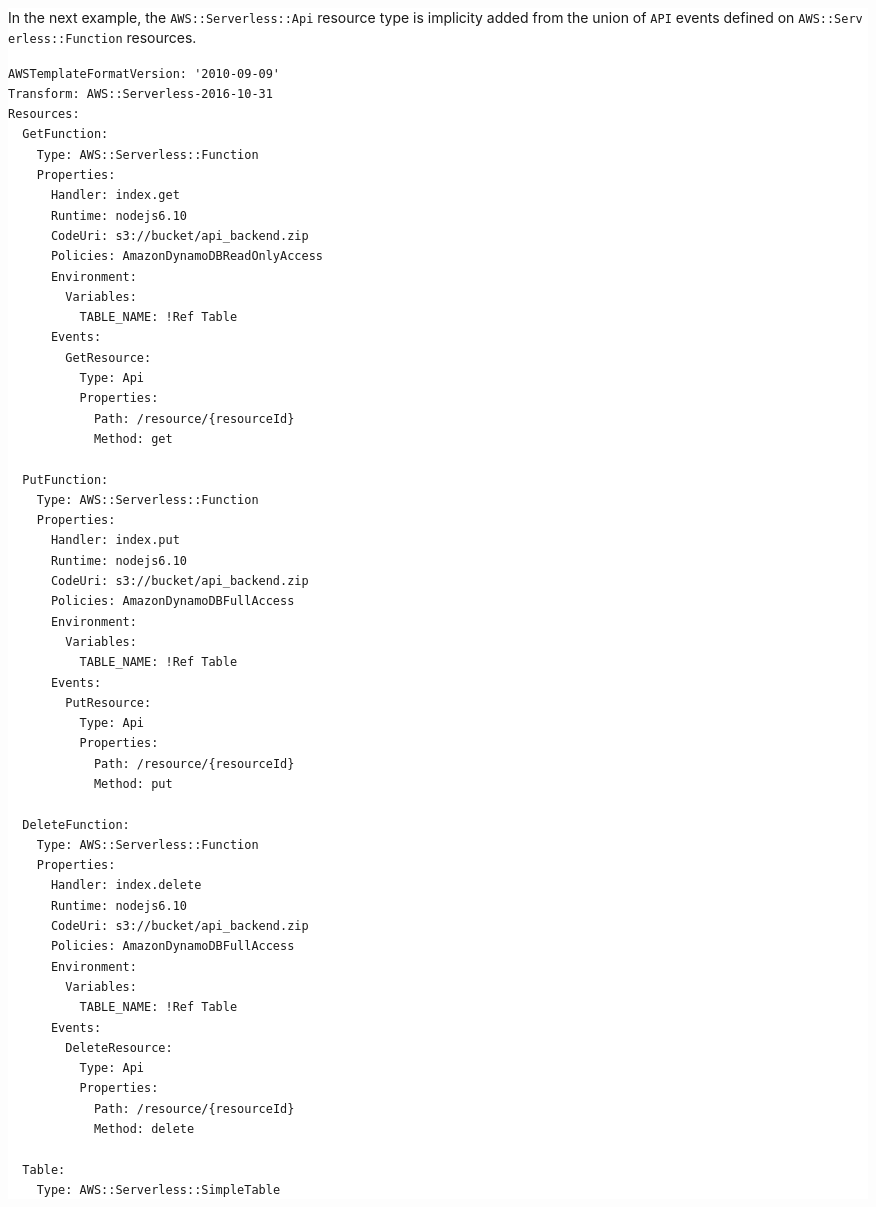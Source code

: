 In the next example, the `AWS::Serverless::Api` resource type is implicity added from the union of `API` events defined on `AWS::Serverless::Function` resources\. 

```
AWSTemplateFormatVersion: '2010-09-09'
Transform: AWS::Serverless-2016-10-31
Resources:
  GetFunction:
    Type: AWS::Serverless::Function
    Properties:
      Handler: index.get
      Runtime: nodejs6.10
      CodeUri: s3://bucket/api_backend.zip
      Policies: AmazonDynamoDBReadOnlyAccess
      Environment:
        Variables:
          TABLE_NAME: !Ref Table
      Events:
        GetResource:
          Type: Api
          Properties:
            Path: /resource/{resourceId}
            Method: get
 
  PutFunction:
    Type: AWS::Serverless::Function
    Properties:
      Handler: index.put
      Runtime: nodejs6.10
      CodeUri: s3://bucket/api_backend.zip
      Policies: AmazonDynamoDBFullAccess
      Environment:
        Variables:
          TABLE_NAME: !Ref Table
      Events:
        PutResource:
          Type: Api
          Properties:
            Path: /resource/{resourceId}
            Method: put
 
  DeleteFunction:
    Type: AWS::Serverless::Function
    Properties:
      Handler: index.delete
      Runtime: nodejs6.10
      CodeUri: s3://bucket/api_backend.zip
      Policies: AmazonDynamoDBFullAccess
      Environment:
        Variables:
          TABLE_NAME: !Ref Table
      Events:
        DeleteResource:
          Type: Api
          Properties:
            Path: /resource/{resourceId}
            Method: delete
 
  Table:
    Type: AWS::Serverless::SimpleTable
```
